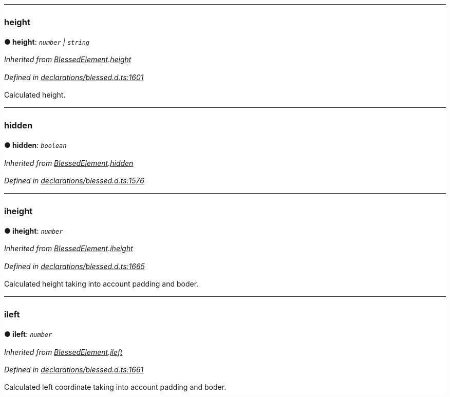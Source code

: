 ___
<a id="height-1"></a>

###  height

**● height**: *`number` \| `string`*

*Inherited from [BlessedElement](_declarations_blessed_d_.widgets.blessedelement.md).[height](_declarations_blessed_d_.widgets.blessedelement.md#height)*

*Defined in [declarations/blessed.d.ts:1601](https://github.com/cancerberoSgx/accursed/blob/978b980/src/declarations/blessed.d.ts#L1601)*

Calculated height.

___
<a id="hidden"></a>

###  hidden

**● hidden**: *`boolean`*

*Inherited from [BlessedElement](_declarations_blessed_d_.widgets.blessedelement.md).[hidden](_declarations_blessed_d_.widgets.blessedelement.md#hidden)*

*Defined in [declarations/blessed.d.ts:1576](https://github.com/cancerberoSgx/accursed/blob/978b980/src/declarations/blessed.d.ts#L1576)*

___
<a id="iheight"></a>

###  iheight

**● iheight**: *`number`*

*Inherited from [BlessedElement](_declarations_blessed_d_.widgets.blessedelement.md).[iheight](_declarations_blessed_d_.widgets.blessedelement.md#iheight)*

*Defined in [declarations/blessed.d.ts:1665](https://github.com/cancerberoSgx/accursed/blob/978b980/src/declarations/blessed.d.ts#L1665)*

Calculated height taking into account padding and boder.

___
<a id="ileft"></a>

###  ileft

**● ileft**: *`number`*

*Inherited from [BlessedElement](_declarations_blessed_d_.widgets.blessedelement.md).[ileft](_declarations_blessed_d_.widgets.blessedelement.md#ileft)*

*Defined in [declarations/blessed.d.ts:1661](https://github.com/cancerberoSgx/accursed/blob/978b980/src/declarations/blessed.d.ts#L1661)*

Calculated left coordinate taking into account padding and boder.

